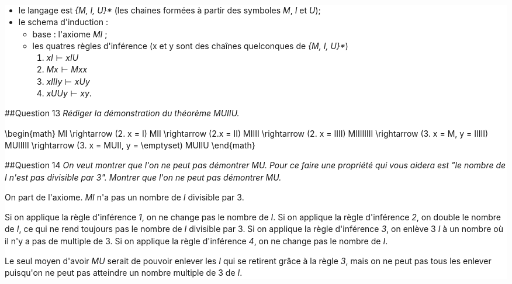 - le langage est *{M, I, U}\** (les chaines formées à partir des symboles *M*,
*I* et *U*);
- le schema d'induction :
    - base : l'axiome *MI* ;
    - les quatres règles d'inférence (x et y sont des chaînes quelconques de
*{M, I, U}\**)
        1. $xI \vdash xIU$
        2. $Mx \vdash Mxx$
        3. $xIIIy \vdash xUy$
        4. $xUUy \vdash xy$.

##Question 13
*Rédiger la démonstration du théorème MUIIU.*

\begin{math}
MI \rightarrow (2. x = I) MII \rightarrow (2.x = II) MIIII \rightarrow
(2. x = IIII) MIIIIIIII \rightarrow (3. x = M, y = IIIII) MUIIIII
\rightarrow (3. x = MUII, y = \emptyset) MUIIU
\end{math}

##Question 14
*On veut montrer que l'on ne peut pas démontrer MU. Pour ce faire une propriété
qui vous aidera est "le nombre de I n'est pas divisible par 3". Montrer que l'on
ne peut pas démontrer MU.*

On part de l'axiome. $MI$ n'a pas un nombre de *I* divisible par 3.

Si on applique la règle d'inférence *1*, on ne change pas le nombre de *I*.
Si on applique la règle d'inférence *2*, on double le nombre de *I*, ce qui ne
rend toujours pas le nombre de *I* divisible par 3.
Si on applique la règle d'inférence *3*, on enlève 3 *I* à un nombre où il n'y a
pas de multiple de 3.
Si on applique la règle d'inférence *4*, on ne change pas le nombre de *I*.

Le seul moyen d'avoir *MU* serait de pouvoir enlever les *I* qui se retirent
grâce à la règle *3*, mais on ne peut pas tous les enlever puisqu'on ne peut pas
atteindre un nombre multiple de 3 de *I*.
